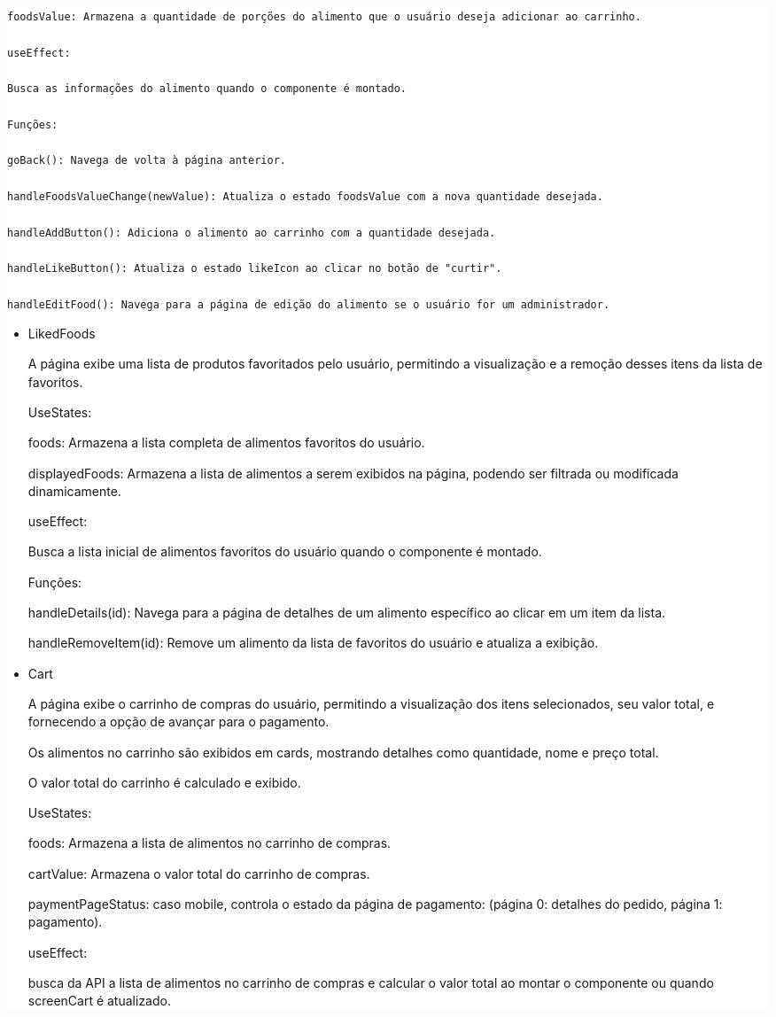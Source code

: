     foodsValue: Armazena a quantidade de porções do alimento que o usuário deseja adicionar ao carrinho. 

    useEffect: 

    Busca as informações do alimento quando o componente é montado. 

    Funções: 

    goBack(): Navega de volta à página anterior. 

    handleFoodsValueChange(newValue): Atualiza o estado foodsValue com a nova quantidade desejada. 

    handleAddButton(): Adiciona o alimento ao carrinho com a quantidade desejada. 

    handleLikeButton(): Atualiza o estado likeIcon ao clicar no botão de "curtir". 

    handleEditFood(): Navega para a página de edição do alimento se o usuário for um administrador. 

- LikedFoods 

    A página exibe uma lista de produtos favoritados pelo usuário, permitindo a visualização e a remoção desses itens da lista de favoritos. 

    UseStates: 

    foods: Armazena a lista completa de alimentos favoritos do usuário. 

    displayedFoods: Armazena a lista de alimentos a serem exibidos na página, podendo ser filtrada ou modificada dinamicamente. 

    useEffect: 

    Busca a lista inicial de alimentos favoritos do usuário quando o componente é montado. 

    Funções: 

    handleDetails(id): Navega para a página de detalhes de um alimento específico ao clicar em um item da lista. 

    handleRemoveItem(id): Remove um alimento da lista de favoritos do usuário e atualiza a exibição. 

-  Cart  

    A página exibe o carrinho de compras do usuário, permitindo a visualização dos itens selecionados, seu valor total, e fornecendo a opção de avançar para o pagamento. 

    Os alimentos no carrinho são exibidos em cards, mostrando detalhes como quantidade, nome e preço total. 

    O valor total do carrinho é calculado e exibido. 

    UseStates: 

    foods: Armazena a lista de alimentos no carrinho de compras. 

    cartValue: Armazena o valor total do carrinho de compras. 

    paymentPageStatus: caso mobile, controla o estado da página de pagamento: (página 0: detalhes do pedido, página 1: pagamento). 

    useEffect: 

    busca da API a lista de alimentos no carrinho de compras e calcular o valor total ao montar o componente ou quando screenCart é atualizado. 

